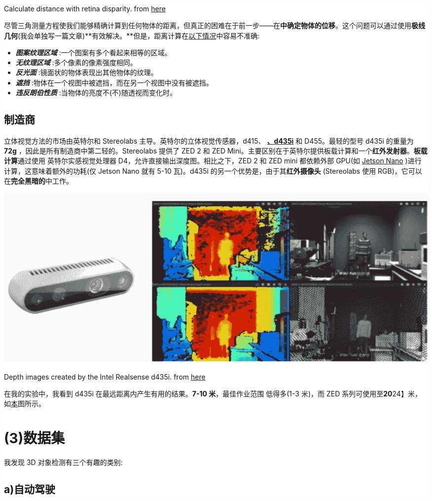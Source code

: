 Calculate distance with retina disparity. from [here](https://towardsdatascience.com/depth-estimation-1-basics-and-intuition-86f2c9538cd1)

尽管三角测量方程使我们能够精确计算到任何物体的距离，但真正的困难在于前一步——在**中确定物体的位移**。这个问题可以通过使用**极线几何**(我会单独写一篇文章)**有效解决。**但是，距离计算在[以下情况](https://medium.com/r?url=https%3A%2F%2Fwww.andreasjakl.com%2Funderstand-and-apply-stereo-rectification-for-depth-maps-part-2%2F)中容易不准确:

*   ***图案纹理区域*** :一个图案有多个看起来相等的区域。
*   ***无纹理区域*** :多个像素的像素强度相同。
*   ***反光面*** :镜面状的物体表现出其他物体的纹理。
*   ***遮挡*** :物体在一个视图中被遮挡，而在另一个视图中没有被遮挡。
*   ***违反朗伯性质*** :当物体的亮度不(不)随透视而变化时。

## 制造商

立体视觉方法的市场由英特尔和 Stereolabs 主导。英特尔的立体视觉传感器，d415、 [**、d435i**](https://www.intelrealsense.com/depth-camera-d435i/) 和 D455。最轻的型号 d435i 的重量为 **72g** ，因此是所有制造商中第二轻的。Stereolabs 提供了 ZED 2 和 ZED Mini。主要区别在于英特尔提供板载计算和一个**红外发射器**。**板载计算**通过使用
英特尔实感视觉处理器 D4，允许直接输出深度图。相比之下，ZED 2 和 ZED mini 都依赖外部 GPU(如 [Jetson Nano](https://developer.nvidia.com/embedded/jetson-nano-developer-kit) )进行计算，这意味着额外的功耗(仅 Jetson Nano 就有 5-10 瓦)。d435i 的另一个优势是，由于其**红外摄像头** (Stereolabs 使用 RGB)，它可以在**完全黑暗的**中工作。

![](img/c7bcb869540532bd4b7b53ee95f54098.png)

Depth images created by the Intel Realsense d435i. from [here](https://dev.intelrealsense.com/docs/optical-filters-for-intel-realsense-depth-cameras-d400)

在我的实验中，我看到 d435i 在最远距离内产生有用的结果。**7-10 米**，最佳作业范围
低得多(1-3 米)，而 ZED 系列可使用至**20**24】米，如[本](https://www.youtube.com/watch?v=tv4B01ELFWo)图所示。

# (3)数据集

我发现 3D 对象检测有三个有趣的类别:

## a)自动驾驶
